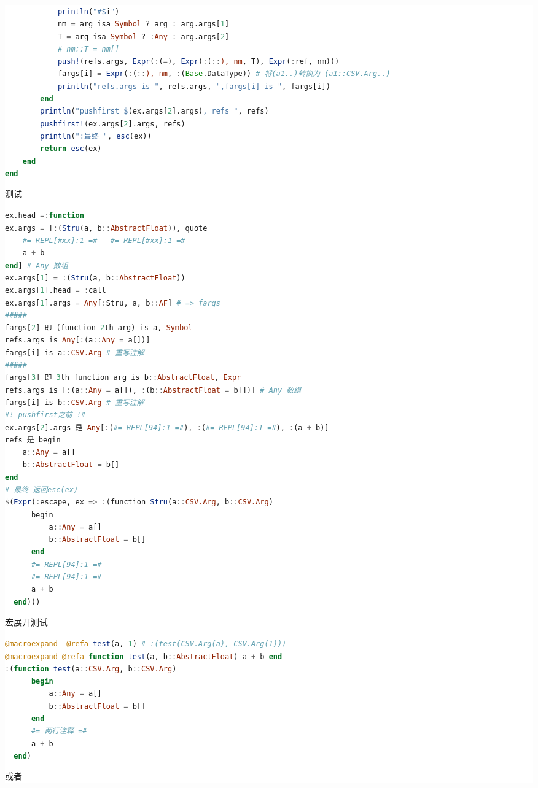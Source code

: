 ```julia
            println("#$i")
            nm = arg isa Symbol ? arg : arg.args[1]
            T = arg isa Symbol ? :Any : arg.args[2]
            # nm::T = nm[]
            push!(refs.args, Expr(:(=), Expr(:(::), nm, T), Expr(:ref, nm)))
            fargs[i] = Expr(:(::), nm, :(Base.DataType)) # 将(a1..)转换为 (a1::CSV.Arg..)
            println("refs.args is ", refs.args, ",fargs[i] is ", fargs[i])
        end
        println("pushfirst $(ex.args[2].args), refs ", refs)
        pushfirst!(ex.args[2].args, refs)
        println(":最终 ", esc(ex))
        return esc(ex)
    end
end
```
测试
```julia
ex.head =:function 
ex.args = [:(Stru(a, b::AbstractFloat)), quote
    #= REPL[#xx]:1 =#   #= REPL[#xx]:1 =#
    a + b
end] # Any 数组
ex.args[1] = :(Stru(a, b::AbstractFloat))
ex.args[1].head = :call
ex.args[1].args = Any[:Stru, a, b::AF] # => fargs
#####
fargs[2] 即 (function 2th arg) is a, Symbol
refs.args is Any[:(a::Any = a[])]
fargs[i] is a::CSV.Arg # 重写注解
#####
fargs[3] 即 3th function arg is b::AbstractFloat, Expr
refs.args is [:(a::Any = a[]), :(b::AbstractFloat = b[])] # Any 数组
fargs[i] is b::CSV.Arg # 重写注解
#! pushfirst之前 !#
ex.args[2].args 是 Any[:(#= REPL[94]:1 =#), :(#= REPL[94]:1 =#), :(a + b)]
refs 是 begin
    a::Any = a[]
    b::AbstractFloat = b[]
end
# 最终 返回esc(ex)
$(Expr(:escape, ex => :(function Stru(a::CSV.Arg, b::CSV.Arg)
      begin
          a::Any = a[]
          b::AbstractFloat = b[]
      end
      #= REPL[94]:1 =#
      #= REPL[94]:1 =#
      a + b
  end)))
```
宏展开测试
```julia
@macroexpand  @refa test(a, 1) # :(test(CSV.Arg(a), CSV.Arg(1)))
@macroexpand @refa function test(a, b::AbstractFloat) a + b end
:(function test(a::CSV.Arg, b::CSV.Arg)
      begin
          a::Any = a[]
          b::AbstractFloat = b[]
      end
      #= 两行注释 =#
      a + b
  end)
```
或者